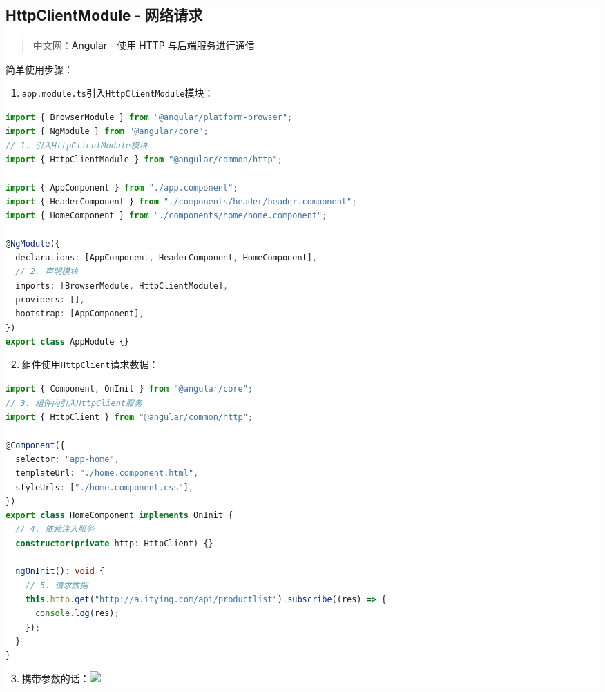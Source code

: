 ## HttpClientModule - 网络请求

> 中文网：[Angular - 使用 HTTP 与后端服务进行通信](https://angular.cn/guide/http)

简单使用步骤：

1. `app.module.ts`引入`HttpClientModule`模块：

``` ts
import { BrowserModule } from "@angular/platform-browser";
import { NgModule } from "@angular/core";
// 1. 引入HttpClientModule模块
import { HttpClientModule } from "@angular/common/http";

import { AppComponent } from "./app.component";
import { HeaderComponent } from "./components/header/header.component";
import { HomeComponent } from "./components/home/home.component";

@NgModule({
  declarations: [AppComponent, HeaderComponent, HomeComponent],
  // 2. 声明模块
  imports: [BrowserModule, HttpClientModule],
  providers: [],
  bootstrap: [AppComponent],
})
export class AppModule {}
```

2. 组件使用`HttpClient`请求数据：

``` ts
import { Component, OnInit } from "@angular/core";
// 3. 组件内引入HttpClient服务
import { HttpClient } from "@angular/common/http";

@Component({
  selector: "app-home",
  templateUrl: "./home.component.html",
  styleUrls: ["./home.component.css"],
})
export class HomeComponent implements OnInit {
  // 4. 依赖注入服务
  constructor(private http: HttpClient) {}

  ngOnInit(): void {
    // 5. 请求数据
    this.http.get("http://a.itying.com/api/productlist").subscribe((res) => {
      console.log(res);
    });
  }
}
```

3. 携带参数的话：![](https://cdn.jsdelivr.net/gh/Huansheng1/myimg/PicGo/20201115171109.png)
